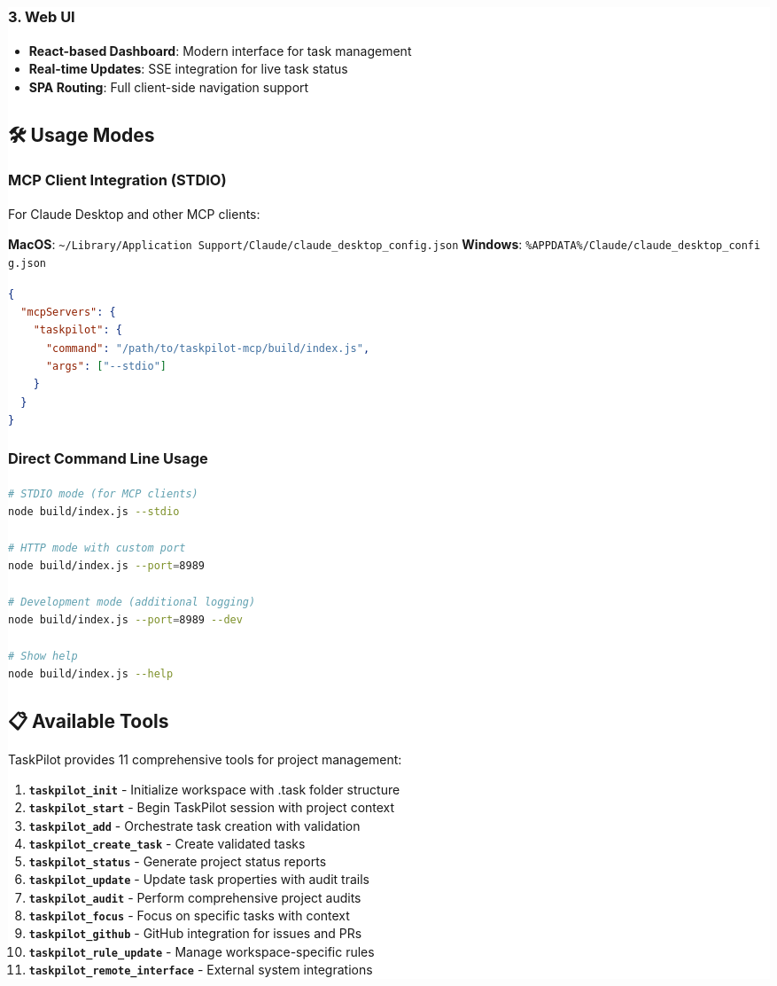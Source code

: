 ### 3. Web UI
- **React-based Dashboard**: Modern interface for task management
- **Real-time Updates**: SSE integration for live task status
- **SPA Routing**: Full client-side navigation support

## 🛠️ Usage Modes

### MCP Client Integration (STDIO)

For Claude Desktop and other MCP clients:

**MacOS**: `~/Library/Application Support/Claude/claude_desktop_config.json`
**Windows**: `%APPDATA%/Claude/claude_desktop_config.json`

```json
{
  "mcpServers": {
    "taskpilot": {
      "command": "/path/to/taskpilot-mcp/build/index.js",
      "args": ["--stdio"]
    }
  }
}
```

### Direct Command Line Usage

```bash
# STDIO mode (for MCP clients)
node build/index.js --stdio

# HTTP mode with custom port
node build/index.js --port=8989

# Development mode (additional logging)
node build/index.js --port=8989 --dev

# Show help
node build/index.js --help
```

## 📋 Available Tools

TaskPilot provides 11 comprehensive tools for project management:

1. **`taskpilot_init`** - Initialize workspace with .task folder structure
2. **`taskpilot_start`** - Begin TaskPilot session with project context
3. **`taskpilot_add`** - Orchestrate task creation with validation
4. **`taskpilot_create_task`** - Create validated tasks
5. **`taskpilot_status`** - Generate project status reports
6. **`taskpilot_update`** - Update task properties with audit trails
7. **`taskpilot_audit`** - Perform comprehensive project audits
8. **`taskpilot_focus`** - Focus on specific tasks with context
9. **`taskpilot_github`** - GitHub integration for issues and PRs
10. **`taskpilot_rule_update`** - Manage workspace-specific rules
11. **`taskpilot_remote_interface`** - External system integrations
